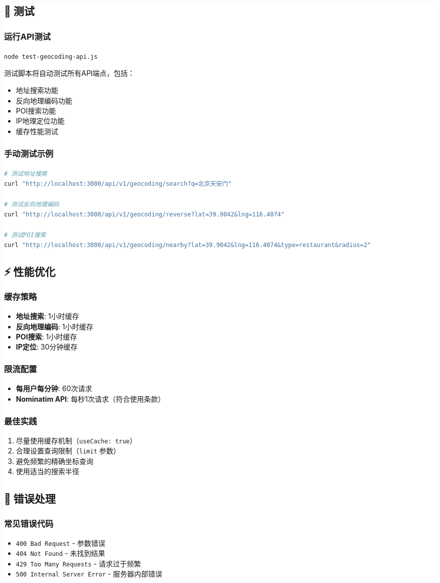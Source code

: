 ## 🧪 测试

### 运行API测试

```bash
node test-geocoding-api.js
```

测试脚本将自动测试所有API端点，包括：
- 地址搜索功能
- 反向地理编码功能
- POI搜索功能
- IP地理定位功能
- 缓存性能测试

### 手动测试示例

```bash
# 测试地址搜索
curl "http://localhost:3000/api/v1/geocoding/search?q=北京天安门"

# 测试反向地理编码
curl "http://localhost:3000/api/v1/geocoding/reverse?lat=39.9042&lng=116.4074"

# 测试POI搜索
curl "http://localhost:3000/api/v1/geocoding/nearby?lat=39.9042&lng=116.4074&type=restaurant&radius=2"
```

## ⚡ 性能优化

### 缓存策略
- **地址搜索**: 1小时缓存
- **反向地理编码**: 1小时缓存
- **POI搜索**: 1小时缓存
- **IP定位**: 30分钟缓存

### 限流配置
- **每用户每分钟**: 60次请求
- **Nominatim API**: 每秒1次请求（符合使用条款）

### 最佳实践
1. 尽量使用缓存机制（`useCache: true`）
2. 合理设置查询限制（`limit` 参数）
3. 避免频繁的精确坐标查询
4. 使用适当的搜索半径

## 🚨 错误处理

### 常见错误代码
- `400 Bad Request` - 参数错误
- `404 Not Found` - 未找到结果
- `429 Too Many Requests` - 请求过于频繁
- `500 Internal Server Error` - 服务器内部错误
